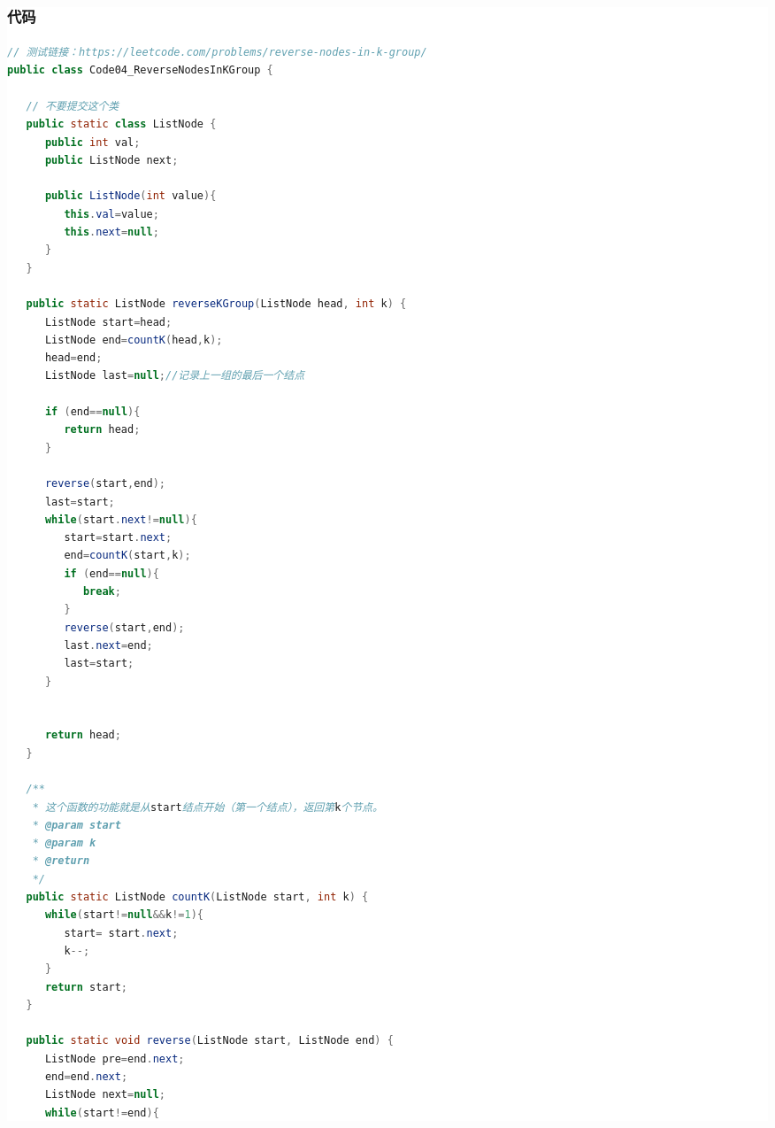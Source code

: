 ### 代码

```java
// 测试链接：https://leetcode.com/problems/reverse-nodes-in-k-group/
public class Code04_ReverseNodesInKGroup {

   // 不要提交这个类
   public static class ListNode {
      public int val;
      public ListNode next;

      public ListNode(int value){
         this.val=value;
         this.next=null;
      }
   }

   public static ListNode reverseKGroup(ListNode head, int k) {
      ListNode start=head;
      ListNode end=countK(head,k);
      head=end;
      ListNode last=null;//记录上一组的最后一个结点

      if (end==null){
         return head;
      }

      reverse(start,end);
      last=start;
      while(start.next!=null){
         start=start.next;
         end=countK(start,k);
         if (end==null){
            break;
         }
         reverse(start,end);
         last.next=end;
         last=start;
      }


      return head;
   }

   /**
    * 这个函数的功能就是从start结点开始（第一个结点），返回第k个节点。
    * @param start
    * @param k
    * @return
    */
   public static ListNode countK(ListNode start, int k) {
      while(start!=null&&k!=1){
         start= start.next;
         k--;
      }
      return start;
   }

   public static void reverse(ListNode start, ListNode end) {
      ListNode pre=end.next;
      end=end.next;
      ListNode next=null;
      while(start!=end){
```